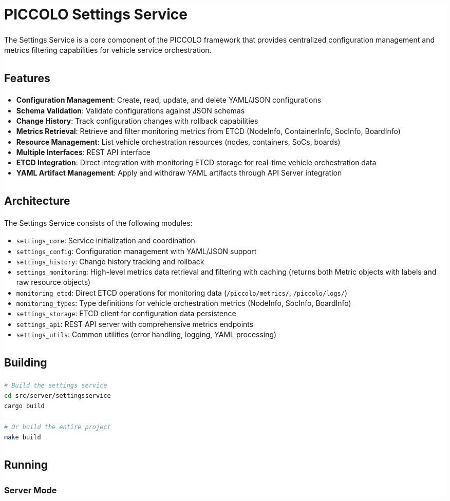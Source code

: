 # PICCOLO Settings Service

The Settings Service is a core component of the PICCOLO framework that provides centralized configuration management and metrics filtering capabilities for vehicle service orchestration.

## Features

- **Configuration Management**: Create, read, update, and delete YAML/JSON configurations
- **Schema Validation**: Validate configurations against JSON schemas
- **Change History**: Track configuration changes with rollback capabilities
- **Metrics Retrieval**: Retrieve and filter monitoring metrics from ETCD (NodeInfo, ContainerInfo, SocInfo, BoardInfo)
- **Resource Management**: List vehicle orchestration resources (nodes, containers, SoCs, boards)
- **Multiple Interfaces**: REST API interface
- **ETCD Integration**: Direct integration with monitoring ETCD storage for real-time vehicle orchestration data
- **YAML Artifact Management**: Apply and withdraw YAML artifacts through API Server integration

## Architecture

The Settings Service consists of the following modules:

- `settings_core`: Service initialization and coordination
- `settings_config`: Configuration management with YAML/JSON support
- `settings_history`: Change history tracking and rollback
- `settings_monitoring`: High-level metrics data retrieval and filtering with caching (returns both Metric objects with labels and raw resource objects)
- `monitoring_etcd`: Direct ETCD operations for monitoring data (`/piccolo/metrics/`, `/piccolo/logs/`)
- `monitoring_types`: Type definitions for vehicle orchestration metrics (NodeInfo, SocInfo, BoardInfo)
- `settings_storage`: ETCD client for configuration data persistence
- `settings_api`: REST API server with comprehensive metrics endpoints
- `settings_utils`: Common utilities (error handling, logging, YAML processing)

## Building

```bash
# Build the settings service
cd src/server/settingsservice
cargo build

# Or build the entire project
make build
```

## Running

### Server Mode
